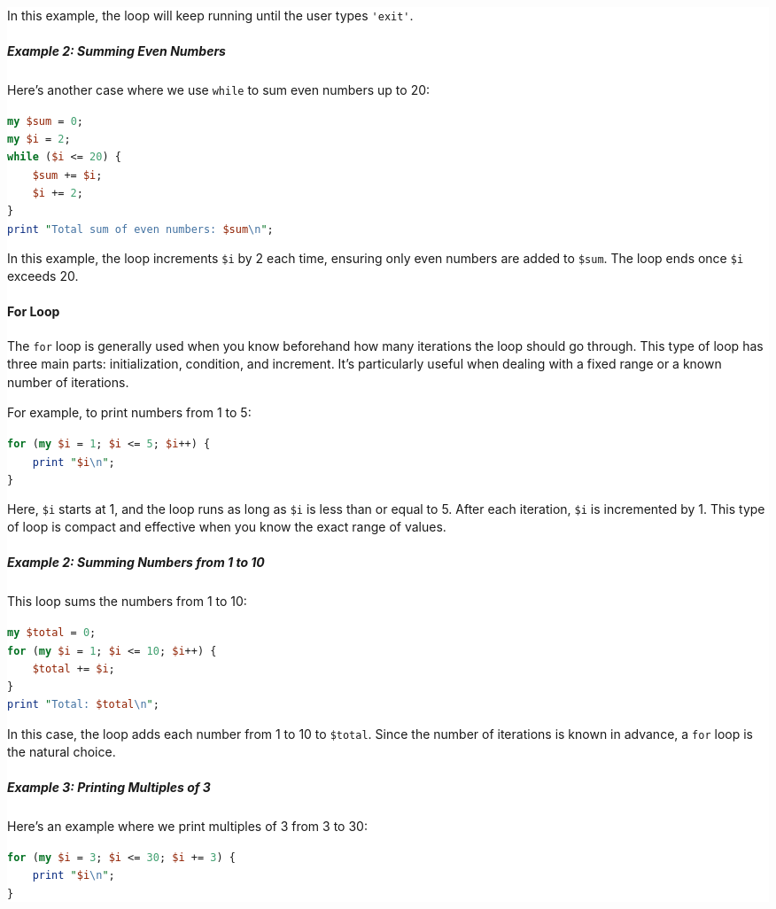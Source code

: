 In this example, the loop will keep running until the user types `'exit'`.

##### Example 2: Summing Even Numbers
Here’s another case where we use `while` to sum even numbers up to 20:

```perl
my $sum = 0;
my $i = 2;
while ($i <= 20) {
    $sum += $i;
    $i += 2;
}
print "Total sum of even numbers: $sum\n";
```

In this example, the loop increments `$i` by 2 each time, ensuring only even numbers are added to `$sum`. The loop ends once `$i` exceeds 20.

#### For Loop
The `for` loop is generally used when you know beforehand how many iterations the loop should go through. This type of loop has three main parts: initialization, condition, and increment. It’s particularly useful when dealing with a fixed range or a known number of iterations.

For example, to print numbers from 1 to 5:

```perl
for (my $i = 1; $i <= 5; $i++) {
    print "$i\n";
}
```

Here, `$i` starts at 1, and the loop runs as long as `$i` is less than or equal to 5. After each iteration, `$i` is incremented by 1. This type of loop is compact and effective when you know the exact range of values.

##### Example 2: Summing Numbers from 1 to 10
This loop sums the numbers from 1 to 10:

```perl
my $total = 0;
for (my $i = 1; $i <= 10; $i++) {
    $total += $i;
}
print "Total: $total\n";
```

In this case, the loop adds each number from 1 to 10 to `$total`. Since the number of iterations is known in advance, a `for` loop is the natural choice.

##### Example 3: Printing Multiples of 3
Here’s an example where we print multiples of 3 from 3 to 30:

```perl
for (my $i = 3; $i <= 30; $i += 3) {
    print "$i\n";
}
```
